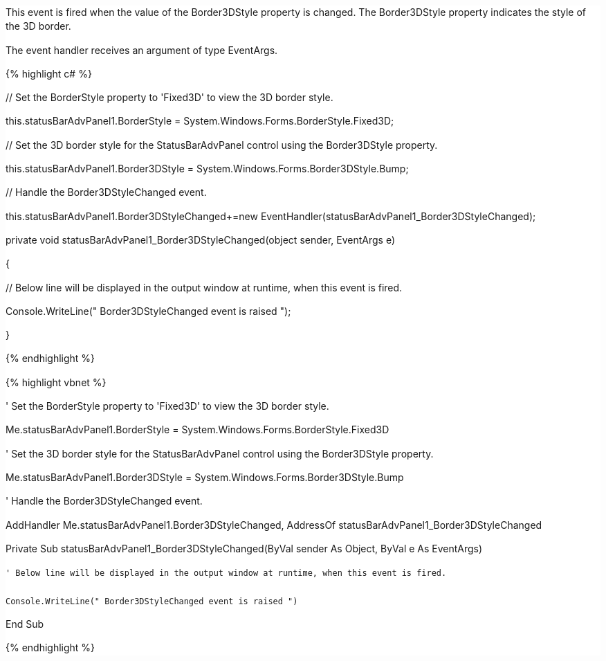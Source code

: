 This event is fired when the value of the Border3DStyle property is changed. The Border3DStyle property indicates the style of the 3D border.

The event handler receives an argument of type EventArgs.

{% highlight c# %}



// Set the BorderStyle property to 'Fixed3D' to view the 3D border style.

this.statusBarAdvPanel1.BorderStyle = System.Windows.Forms.BorderStyle.Fixed3D;

// Set the 3D border style for the StatusBarAdvPanel control using the Border3DStyle property.

this.statusBarAdvPanel1.Border3DStyle = System.Windows.Forms.Border3DStyle.Bump;



// Handle the Border3DStyleChanged event.

this.statusBarAdvPanel1.Border3DStyleChanged+=new EventHandler(statusBarAdvPanel1_Border3DStyleChanged);



private void statusBarAdvPanel1_Border3DStyleChanged(object sender, EventArgs e)

{

// Below line will be displayed in the output window at runtime, when this event is fired.

Console.WriteLine(" Border3DStyleChanged event is raised ");

}

{% endhighlight %}

{% highlight vbnet %}



' Set the BorderStyle property to 'Fixed3D' to view the 3D border style. 

Me.statusBarAdvPanel1.BorderStyle = System.Windows.Forms.BorderStyle.Fixed3D 

' Set the 3D border style for the StatusBarAdvPanel control using the Border3DStyle property. 

Me.statusBarAdvPanel1.Border3DStyle = System.Windows.Forms.Border3DStyle.Bump 



' Handle the Border3DStyleChanged event. 

AddHandler Me.statusBarAdvPanel1.Border3DStyleChanged, AddressOf statusBarAdvPanel1_Border3DStyleChanged 



Private Sub statusBarAdvPanel1_Border3DStyleChanged(ByVal sender As Object, ByVal e As EventArgs)

    ' Below line will be displayed in the output window at runtime, when this event is fired. 

    Console.WriteLine(" Border3DStyleChanged event is raised ")

End Sub

{% endhighlight %}
